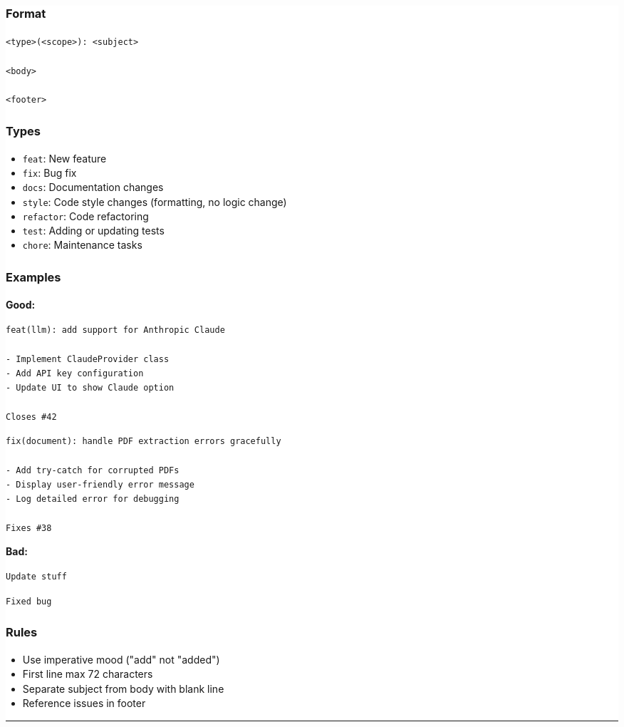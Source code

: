 ### Format

```
<type>(<scope>): <subject>

<body>

<footer>
```

### Types

- `feat`: New feature
- `fix`: Bug fix
- `docs`: Documentation changes
- `style`: Code style changes (formatting, no logic change)
- `refactor`: Code refactoring
- `test`: Adding or updating tests
- `chore`: Maintenance tasks

### Examples

**Good:**
```
feat(llm): add support for Anthropic Claude

- Implement ClaudeProvider class
- Add API key configuration
- Update UI to show Claude option

Closes #42
```

```
fix(document): handle PDF extraction errors gracefully

- Add try-catch for corrupted PDFs
- Display user-friendly error message
- Log detailed error for debugging

Fixes #38
```

**Bad:**
```
Update stuff
```

```
Fixed bug
```

### Rules

- Use imperative mood ("add" not "added")
- First line max 72 characters
- Separate subject from body with blank line
- Reference issues in footer

---